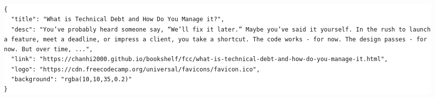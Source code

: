 
```component VPCard
{
  "title": "What is Technical Debt and How Do You Manage it?",
  "desc": "You’ve probably heard someone say, “We’ll fix it later.” Maybe you’ve said it yourself. In the rush to launch a feature, meet a deadline, or impress a client, you take a shortcut. The code works - for now. The design passes - for now. But over time, ...",
  "link": "https://chanhi2000.github.io/bookshelf/fcc/what-is-technical-debt-and-how-do-you-manage-it.html",
  "logo": "https://cdn.freecodecamp.org/universal/favicons/favicon.ico",
  "background": "rgba(10,10,35,0.2)"
}
```
